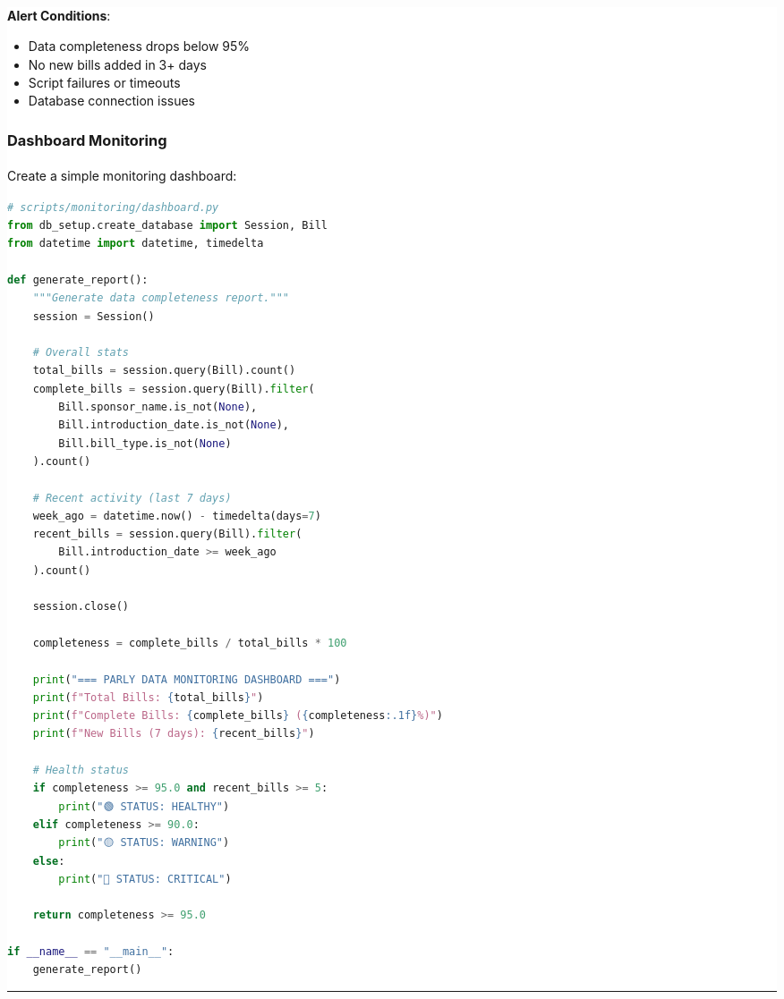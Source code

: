 **Alert Conditions**:
- Data completeness drops below 95%
- No new bills added in 3+ days
- Script failures or timeouts
- Database connection issues

### Dashboard Monitoring

Create a simple monitoring dashboard:

```python
# scripts/monitoring/dashboard.py
from db_setup.create_database import Session, Bill
from datetime import datetime, timedelta

def generate_report():
    """Generate data completeness report."""
    session = Session()

    # Overall stats
    total_bills = session.query(Bill).count()
    complete_bills = session.query(Bill).filter(
        Bill.sponsor_name.is_not(None),
        Bill.introduction_date.is_not(None),
        Bill.bill_type.is_not(None)
    ).count()

    # Recent activity (last 7 days)
    week_ago = datetime.now() - timedelta(days=7)
    recent_bills = session.query(Bill).filter(
        Bill.introduction_date >= week_ago
    ).count()

    session.close()

    completeness = complete_bills / total_bills * 100

    print("=== PARLY DATA MONITORING DASHBOARD ===")
    print(f"Total Bills: {total_bills}")
    print(f"Complete Bills: {complete_bills} ({completeness:.1f}%)")
    print(f"New Bills (7 days): {recent_bills}")

    # Health status
    if completeness >= 95.0 and recent_bills >= 5:
        print("🟢 STATUS: HEALTHY")
    elif completeness >= 90.0:
        print("🟡 STATUS: WARNING")
    else:
        print("🔴 STATUS: CRITICAL")

    return completeness >= 95.0

if __name__ == "__main__":
    generate_report()
```

---